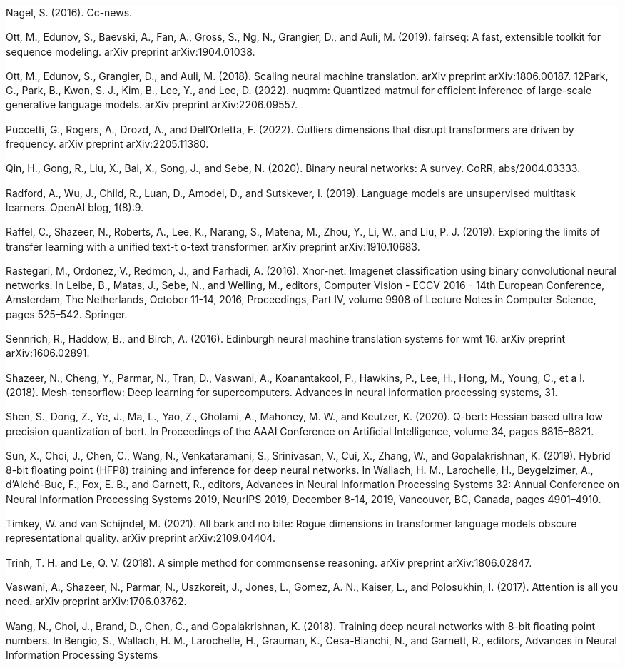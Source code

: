 Nagel, S. (2016). Cc-news.

Ott, M., Edunov, S., Baevski, A., Fan, A., Gross, S., Ng, N., Grangier, D., and Auli, M. (2019). fairseq: A fast, extensible toolkit for sequence modeling. arXiv preprint arXiv:1904.01038.

Ott, M., Edunov, S., Grangier, D., and Auli, M. (2018). Scaling neural machine translation. arXiv preprint arXiv:1806.00187. 12Park, G., Park, B., Kwon, S. J., Kim, B., Lee, Y., and Lee, D. (2022). nuqmm: Quantized matmul for efﬁcient inference of large-scale generative language models. arXiv preprint arXiv:2206.09557.

Puccetti, G., Rogers, A., Drozd, A., and Dell’Orletta, F. (2022). Outliers dimensions that disrupt transformers are driven by frequency. arXiv preprint arXiv:2205.11380.

Qin, H., Gong, R., Liu, X., Bai, X., Song, J., and Sebe, N. (2020). Binary neural networks: A survey. CoRR, abs/2004.03333.

Radford, A., Wu, J., Child, R., Luan, D., Amodei, D., and Sutskever, I. (2019). Language models are unsupervised multitask learners. OpenAI blog, 1(8):9.

Raffel, C., Shazeer, N., Roberts, A., Lee, K., Narang, S., Matena, M., Zhou, Y., Li, W., and Liu, P. J. (2019). Exploring the limits of transfer learning with a uniﬁed text-t o-text transformer. arXiv preprint arXiv:1910.10683.

Rastegari, M., Ordonez, V., Redmon, J., and Farhadi, A. (2016). Xnor-net: Imagenet classiﬁcation using binary convolutional neural networks. In Leibe, B., Matas, J., Sebe, N., and Welling, M., editors, Computer Vision - ECCV 2016 - 14th European Conference, Amsterdam, The Netherlands, October 11-14, 2016, Proceedings, Part IV, volume 9908 of Lecture Notes in Computer Science, pages 525–542. Springer.

Sennrich, R., Haddow, B., and Birch, A. (2016). Edinburgh neural machine translation systems for wmt 16. arXiv preprint arXiv:1606.02891.

Shazeer, N., Cheng, Y., Parmar, N., Tran, D., Vaswani, A., Koanantakool, P., Hawkins, P., Lee, H., Hong, M., Young, C., et a l. (2018). Mesh-tensorﬂow: Deep learning for supercomputers. Advances in neural information processing systems, 31.

Shen, S., Dong, Z., Ye, J., Ma, L., Yao, Z., Gholami, A., Mahoney, M. W., and Keutzer, K. (2020). Q-bert: Hessian based ultra low precision quantization of bert. In Proceedings of the AAAI Conference on Artiﬁcial Intelligence, volume 34, pages 8815–8821.

Sun, X., Choi, J., Chen, C., Wang, N., Venkataramani, S., Srinivasan, V., Cui, X., Zhang, W., and Gopalakrishnan, K. (2019). Hybrid 8-bit ﬂoating point (HFP8) training and inference for deep neural networks. In Wallach, H. M., Larochelle, H., Beygelzimer, A., d’Alché-Buc, F., Fox, E. B., and Garnett, R., editors, Advances in Neural Information Processing Systems 32: Annual Conference on Neural Information Processing Systems 2019, NeurIPS 2019, December 8-14, 2019, Vancouver, BC, Canada, pages 4901–4910.

Timkey, W. and van Schijndel, M. (2021). All bark and no bite: Rogue dimensions in transformer language models obscure representational quality. arXiv preprint arXiv:2109.04404.

Trinh, T. H. and Le, Q. V. (2018). A simple method for commonsense reasoning. arXiv preprint arXiv:1806.02847.

Vaswani, A., Shazeer, N., Parmar, N., Uszkoreit, J., Jones, L., Gomez, A. N., Kaiser, L., and Polosukhin, I. (2017). Attention is all you need. arXiv preprint arXiv:1706.03762.

Wang, N., Choi, J., Brand, D., Chen, C., and Gopalakrishnan, K. (2018). Training deep neural networks with 8-bit ﬂoating point numbers. In Bengio, S., Wallach, H. M., Larochelle, H., Grauman, K., Cesa-Bianchi, N., and Garnett, R., editors, Advances in Neural Information Processing Systems
